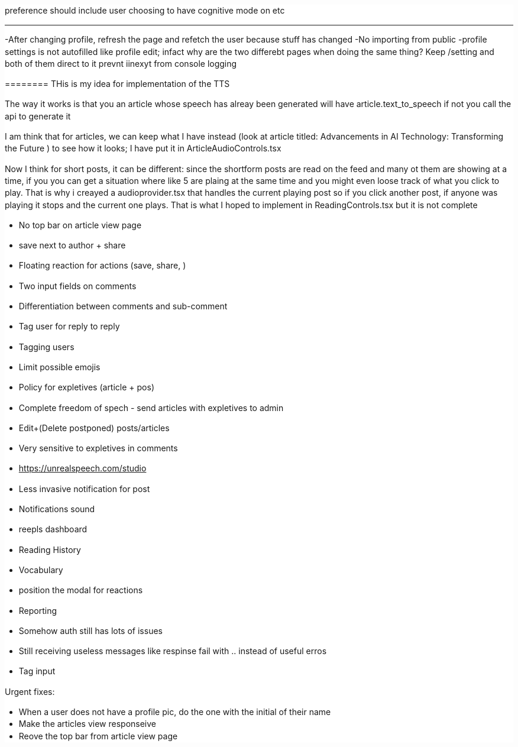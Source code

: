 preference should include user choosing to have cognitive mode on etc

---

-After changing profile, refresh the page and refetch the user because stuff has changed
-No importing from public
-profile settings is not autofilled like profile edit; infact why are the two differebt pages when doing the same thing? Keep /setting and both of them
direct to it
prevnt iinexyt from console logging

========
THis is my idea for implementation of the TTS

The way it works is that you an article whose speech has alreay been generated will have article.text_to_speech
if not you call the api to generate it

I am think that for articles, we can keep what I have instead (look at article titled: Advancements in AI Technology: Transforming the Future
) to see how it looks;
I have put it in ArticleAudioControls.tsx

Now I think for short posts, it can be different: since the shortform posts are read on the feed and many ot them are showing at a time,
if you you can get a situation where like 5 are plaing at the same time and you might even loose track of what you click to play. That is why
i creayed a audioprovider.tsx that handles the current playing post so if you click another post, if anyone was playing it stops and the current one plays. That is what I hoped to implement in ReadingControls.tsx but it is not complete

- No top bar on article view page
- save next to author + share
- Floating reaction for actions (save, share, )
- Two input fields on comments
- Differentiation between comments and sub-comment
- Tag user for reply to reply
- Tagging users
- Limit possible emojis
- Policy for expletives (article + pos)
- Complete freedom of spech - send articles with expletives to admin
- Edit+(Delete postponed) posts/articles
- Very sensitive to expletives in comments
- https://unrealspeech.com/studio
- Less invasive notification for post
- Notifications sound
- reepls dashboard

- Reading History
- Vocabulary

- position the modal for reactions
- Reporting

- Somehow auth still has lots of issues
- Still receiving useless messages like respinse fail with .. instead of useful erros

- Tag input

Urgent fixes:

- When a user does not have a profile pic, do the one with the initial of their name
- Make the articles view responseive
- Reove the top bar from article view page
